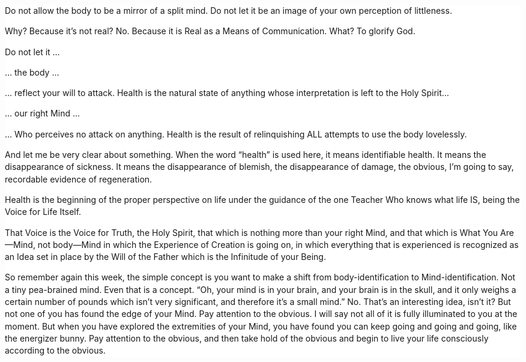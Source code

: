 <div markdown="1" class="well book">
Do not allow the body to be a mirror of a split mind. Do not let it be
an image of your own perception of littleness.
</div>

Why? Because it&rsquo;s not real? No. Because it is Real as a Means of
Communication. What? To glorify God.

<div markdown="1" class="well book">
Do not let it &hellip;
</div>

&hellip; the body &hellip;

<div markdown="1" class="well book">
&hellip; reflect your will to attack. Health is the natural state of
anything whose interpretation is left to the Holy Spirit&hellip;
</div>

&hellip; our right Mind &hellip;

<div markdown="1" class="well book">
&hellip; Who perceives no attack on anything. Health is the result of
relinquishing ALL attempts to use the body lovelessly.
</div>

And let me be very clear about something. When the word
&ldquo;health&rdquo; is used here, it means identifiable health. It
means the disappearance of sickness. It means the disappearance of
blemish, the disappearance of damage, the obvious, I&rsquo;m going to
say, recordable evidence of regeneration.

<div markdown="1" class="well book">
Health is the beginning of the proper perspective on life under the
guidance of the one Teacher Who knows what life IS, being the Voice for
Life Itself.
</div>

That Voice is the Voice for Truth, the Holy Spirit, that which is
nothing more than your right Mind, and that which is What You
Are&mdash;Mind, not body&mdash;Mind in which the Experience of Creation
is going on, in which everything that is experienced is recognized as an
Idea set in place by the Will of the Father which is the Infinitude of
your Being.

So remember again this week, the simple concept is you want to make a
shift from body-identification to Mind-identification. Not a tiny
pea-brained mind. Even that is a concept. &ldquo;Oh, your mind is in
your brain, and your brain is in the skull, and it only weighs a certain
number of pounds which isn&rsquo;t very significant, and therefore
it&rsquo;s a small mind.&rdquo; No. That&rsquo;s an interesting idea,
isn&rsquo;t it? But not one of you has found the edge of your Mind. Pay
attention to the obvious. I will say not all of it is fully illuminated
to you at the moment. But when you have explored the extremities of your
Mind, you have found you can keep going and going and going, like the
energizer bunny. Pay attention to the obvious, and then take hold of the
obvious and begin to live your life consciously according to the
obvious.

